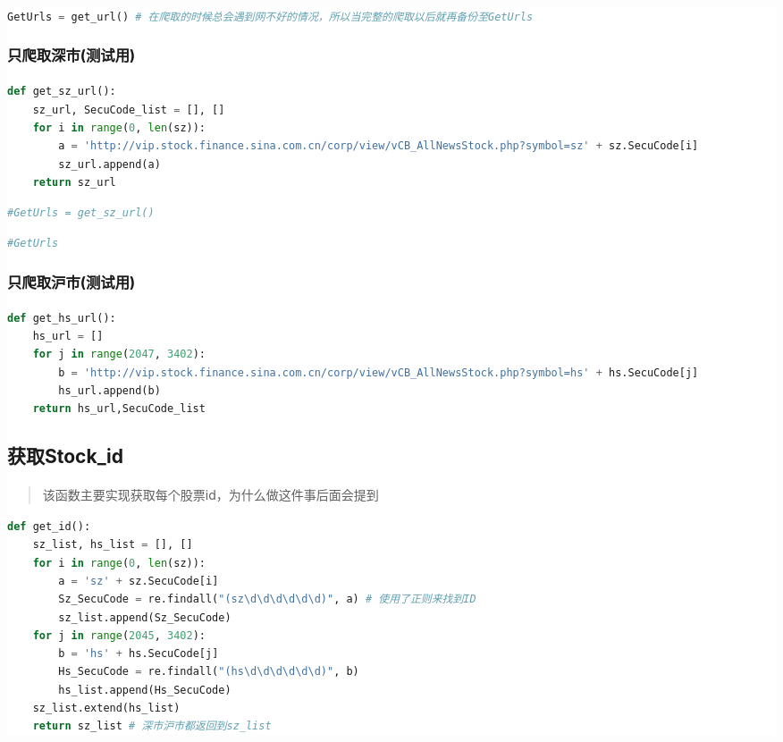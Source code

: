 
```python
GetUrls = get_url() # 在爬取的时候总会遇到网不好的情况，所以当完整的爬取以后就再备份至GetUrls
```

### 只爬取深市(测试用)


```python
def get_sz_url():
    sz_url, SecuCode_list = [], []
    for i in range(0, len(sz)):
        a = 'http://vip.stock.finance.sina.com.cn/corp/view/vCB_AllNewsStock.php?symbol=sz' + sz.SecuCode[i]
        sz_url.append(a)
    return sz_url
```


```python
#GetUrls = get_sz_url()
```


```python
#GetUrls
```

### 只爬取沪市(测试用)


```python
def get_hs_url():
    hs_url = []
    for j in range(2047, 3402):
        b = 'http://vip.stock.finance.sina.com.cn/corp/view/vCB_AllNewsStock.php?symbol=hs' + hs.SecuCode[j]
        hs_url.append(b)
    return hs_url,SecuCode_list
```

##  获取Stock_id
> 该函数主要实现获取每个股票id，为什么做这件事后面会提到

```python
def get_id():
    sz_list, hs_list = [], []
    for i in range(0, len(sz)):
        a = 'sz' + sz.SecuCode[i]
        Sz_SecuCode = re.findall("(sz\d\d\d\d\d\d)", a) # 使用了正则来找到ID
        sz_list.append(Sz_SecuCode)
    for j in range(2045, 3402):
        b = 'hs' + hs.SecuCode[j]
        Hs_SecuCode = re.findall("(hs\d\d\d\d\d\d)", b)       
        hs_list.append(Hs_SecuCode)
    sz_list.extend(hs_list)
    return sz_list # 深市沪市都返回到sz_list
```
